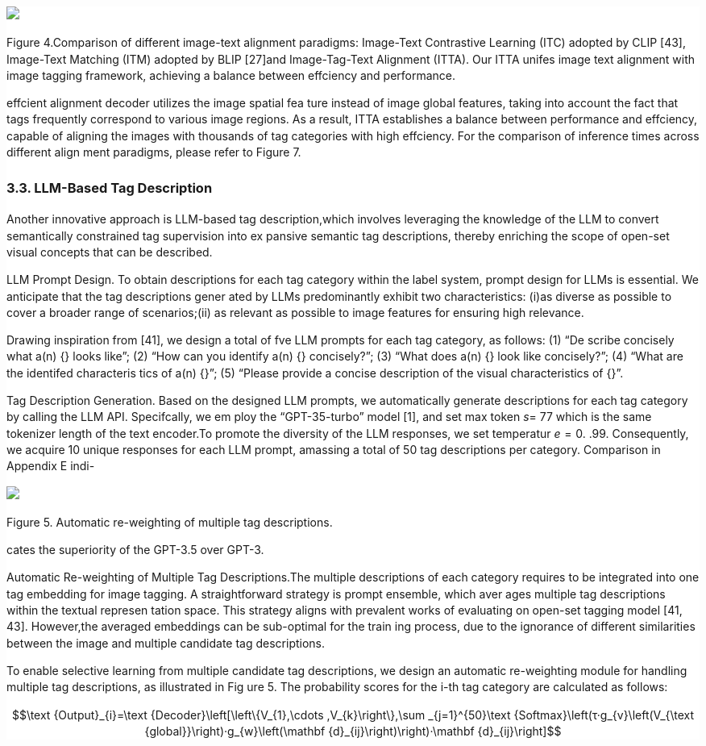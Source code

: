 ![](https://web-api.textin.com/ocr_image/external/4af1a57217e0a46a.jpg)

Figure 4.Comparison of different image-text alignment paradigms: Image-Text Contrastive Learning (ITC) adopted by CLIP [43], Image-Text Matching (ITM) adopted by BLIP [27]and Image-Tag-Text Alignment (ITTA). Our ITTA unifes image text alignment with image tagging framework, achieving a balance between effciency and performance.

effcient alignment decoder utilizes the image spatial fea ture instead of image global features, taking into account the fact that tags frequently correspond to various image regions. As a result, ITTA establishes a balance between performance and effciency, capable of aligning the images with thousands of tag categories with high effciency. For the comparison of inference times across different align ment paradigms, please refer to Figure 7.

### 3.3. LLM-Based Tag Description

Another innovative approach is LLM-based tag description,which involves leveraging the knowledge of the LLM to convert semantically constrained tag supervision into ex pansive semantic tag descriptions, thereby enriching the scope of open-set visual concepts that can be described.

LLM Prompt Design. To obtain descriptions for each tag category within the label system, prompt design for LLMs is essential. We anticipate that the tag descriptions gener ated by LLMs predominantly exhibit two characteristics: (i)as diverse as possible to cover a broader range of scenarios;(ii) as relevant as possible to image features for ensuring high relevance.

Drawing inspiration from [41], we design a total of fve LLM prompts for each tag category, as follows: (1) “De scribe concisely what a(n) {} looks like”; (2) “How can you identify a(n) {} concisely?”; (3) “What does a(n) {} look like concisely?”; (4) “What are the identifed characteris tics of a(n) {}”; (5) “Please provide a concise description of the visual characteristics of {}”.

Tag Description Generation. Based on the designed LLM prompts, we automatically generate descriptions for each tag category by calling the LLM API. Specifcally, we em ploy the “GPT-35-turbo” model [1], and set max token $s=$ 77 which is the same tokenizer length of the text encoder.To promote the diversity of the LLM responses, we set temperatur $e=0.$ $.99.$  Consequently, we acquire 10 unique responses for each LLM prompt, amassing a total of 50 tag descriptions per category. Comparison in Appendix E indi-


![](https://web-api.textin.com/ocr_image/external/c82c141adc8fc659.jpg)

Figure 5. Automatic re-weighting of multiple tag descriptions.

cates the superiority of the GPT-3.5 over GPT-3.

Automatic Re-weighting of Multiple Tag Descriptions.The multiple descriptions of each category requires to be integrated into one tag embedding for image tagging. A straightforward strategy is prompt ensemble, which aver ages multiple tag descriptions within the textual represen tation space. This strategy aligns with prevalent works of evaluating on open-set tagging model [41, 43]. However,the averaged embeddings can be sub-optimal for the train ing process, due to the ignorance of different similarities between the image and multiple candidate tag descriptions.

To enable selective learning from multiple candidate tag descriptions, we design an automatic re-weighting module for handling multiple tag descriptions, as illustrated in Fig ure 5. The probability scores for the i-th tag category are calculated as follows:

$$\text {Output}_{i}=\text {Decoder}\left[\left\{V_{1},\cdots ,V_{k}\right\},\sum _{j=1}^{50}\text {Softmax}\left(τ·g_{v}\left(V_{\text {global}}\right)·g_{w}\left(\mathbf {d}_{ij}\right)\right)·\mathbf {d}_{ij}\right]$$
